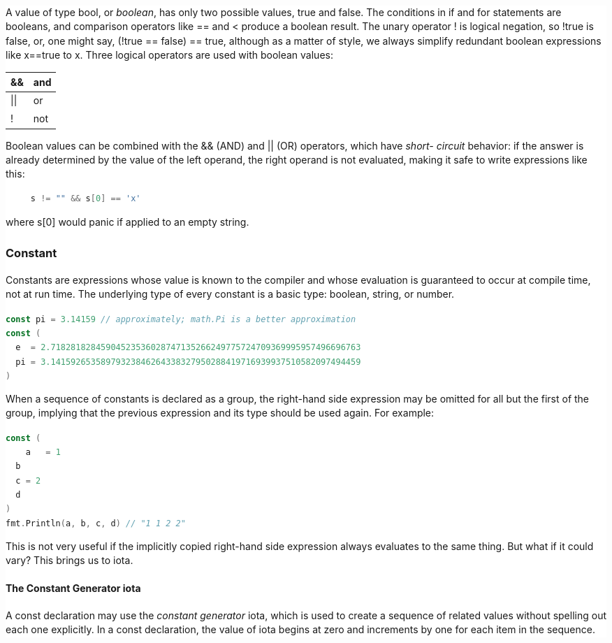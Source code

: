 A value of type bool, or *boolean*, has only two possible values, true and false. The conditions in if and for statements are booleans, and comparison operators like == and < produce a boolean result. The unary operator ! is logical negation, so !true is false, or, one might say, (!true == false) == true, although as a matter of style, we always simplify redundant boolean expressions like x==true to x. Three logical operators are used with boolean values:

| &&   | and  |
| ---- | ---- |
| \|\| | or   |
| !    | not  |

Boolean values can be combined with the && (AND) and || (OR) operators, which have *short- circuit* behavior: if the answer is already determined by the value of the left operand, the right operand is not evaluated, making it safe to write expressions like this:

```go
     s != "" && s[0] == 'x'
```

where s[0] would panic if applied to an empty string.

### Constant

Constants are expressions whose value is known to the compiler and whose evaluation is guaranteed to occur at compile time, not at run time. The underlying type of every constant is a basic type: boolean, string, or number.

```go
const pi = 3.14159 // approximately; math.Pi is a better approximation
const (
  e  = 2.71828182845904523536028747135266249775724709369995957496696763
  pi = 3.14159265358979323846264338327950288419716939937510582097494459
)
```

When a sequence of constants is declared as a group, the right-hand side expression may be omitted for all but the first of the group, implying that the previous expression and its type should be used again. For example:

```go
const ( 
	a	= 1
  b 
  c = 2 
  d
)
fmt.Println(a, b, c, d) // "1 1 2 2"
```

This is not very useful if the implicitly copied right-hand side expression always evaluates to the same thing. But what if it could vary? This brings us to iota.

#### The Constant Generator iota

A const declaration may use the *constant generator* iota, which is used to create a sequence of related values without spelling out each one explicitly. In a const declaration, the value of iota begins at zero and increments by one for each item in the sequence.
